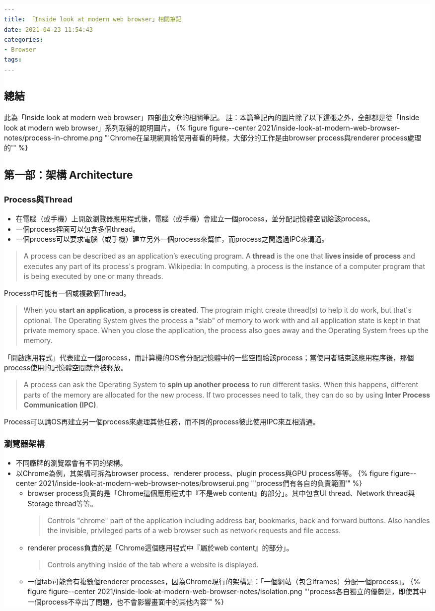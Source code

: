 ```yaml
---
title: 「Inside look at modern web browser」相關筆記
date: 2021-04-23 11:54:43
categories:
- Browser
tags:
---
```


## 總結
此為「Inside look at modern web browser」四部曲文章的相關筆記。
註：本篇筆記內的圖片除了以下這張之外，全部都是從「Inside look at modern web browser」系列取得的說明圖片。
{% figure figure--center 2021/inside-look-at-modern-web-browser-notes/process-in-chrome.png "'Chrome在呈現網頁給使用者看的時候，大部分的工作是由browser process與renderer process處理的'" %}

## 第一部：架構 Architecture
### Process與Thread
- 在電腦（或手機）上開啟瀏覽器應用程式後，電腦（或手機）會建立一個process，並分配記憶體空間給該process。
- 一個process裡面可以包含多個thread。
- 一個process可以要求電腦（或手機）建立另外一個process來幫忙，而process之間透過IPC來溝通。

> A process can be described as an application’s executing program.
> A **thread** is the one that **lives inside of process** and executes any part of its process's program.
> Wikipedia: In computing, a process is the instance of a computer program that is being executed by one or many threads.

Process中可能有一個或複數個Thread。

> When you **start an application**, a **process is created**. The program might create thread(s) to help it do work, but that's optional.
> The Operating System gives the process a "slab" of memory to work with and all application state is kept in that private memory space. When you close the application, the process also goes away and the Operating System frees up the memory.

「開啟應用程式」代表建立一個process，而計算機的OS會分配記憶體中的一些空間給該process；當使用者結束該應用程序後，那個process使用的記憶體空間就會被釋放。

> A process can ask the Operating System to **spin up another process** to run different tasks. When this happens, different parts of the memory are allocated for the new process.
> If two processes need to talk, they can do so by using **Inter Process Communication (IPC)**.

Process可以請OS再建立另一個process來處理其他任務，而不同的process彼此使用IPC來互相溝通。

### 瀏覽器架構
- 不同廠牌的瀏覽器會有不同的架構。
- 以Chrome為例，其架構可拆為browser process、renderer process、plugin process與GPU process等等。
{% figure figure--center 2021/inside-look-at-modern-web-browser-notes/browserui.png "'process們有各自的負責範圍'" %}
  - browser process負責的是「Chrome這個應用程式中『不是web content』的部分」。其中包含UI thread、Network thread與Storage thread等等。
    > Controls "chrome" part of the application including address bar, bookmarks, back and forward buttons. Also handles the invisible, privileged parts of a web browser such as network requests and file access.
  - renderer process負責的是「Chrome這個應用程式中『屬於web content』的部分」。
    > Controls anything inside of the tab where a website is displayed.
  - 一個tab可能會有複數個renderer processes，因為Chrome現行的架構是：「一個網站（包含iframes）分配一個process」。
  {% figure figure--center 2021/inside-look-at-modern-web-browser-notes/isolation.png "'process各自獨立的優勢是，即使其中一個process不幸出了問題，也不會影響畫面中的其他內容'" %}

